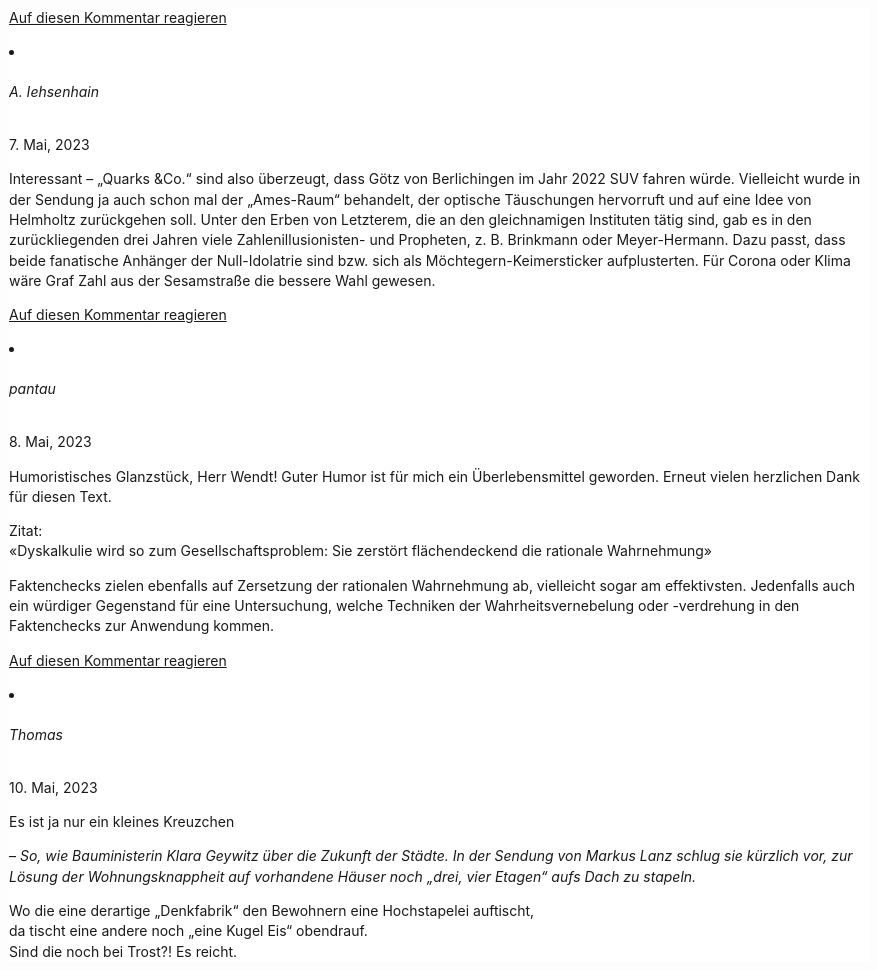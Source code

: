 <a rel="nofollow" class="comment-reply-link" href="#comment-119609" data-commentid="119609" data-postid="17158" data-belowelement="comment-119609" data-respondelement="respond" data-replyto="Antworte auf Heinz Horst" aria-label="Antworte auf Heinz Horst">Auf diesen Kommentar reagieren</a> 


</li>
<li class="comment even thread-even depth-1 clearfix" id="li-comment-119617">
<h6 class="author">A. Iehsenhain</h6> <span class="date">7. Mai, 2023</span>



Interessant – „Quarks &amp;Co.“ sind also überzeugt, dass Götz von Berlichingen im Jahr 2022 SUV fahren würde. Vielleicht wurde in der Sendung ja auch schon mal der „Ames-Raum“ behandelt, der optische Täuschungen hervorruft und auf eine Idee von Helmholtz zurückgehen soll. Unter den Erben von Letzterem, die an den gleichnamigen Instituten tätig sind, gab es in den zurückliegenden drei Jahren viele Zahlenillusionisten- und Propheten, z. B. Brinkmann oder Meyer-Hermann. Dazu passt, dass beide fanatische Anhänger der Null-Idolatrie sind bzw. sich als Möchtegern-Keimersticker aufplusterten. Für Corona oder Klima wäre Graf Zahl aus der Sesamstraße die bessere Wahl gewesen.

<a rel="nofollow" class="comment-reply-link" href="#comment-119617" data-commentid="119617" data-postid="17158" data-belowelement="comment-119617" data-respondelement="respond" data-replyto="Antworte auf A. Iehsenhain" aria-label="Antworte auf A. Iehsenhain">Auf diesen Kommentar reagieren</a> 


</li>
<li class="comment odd alt thread-odd thread-alt depth-1 clearfix" id="li-comment-119622">
<h6 class="author">pantau</h6> <span class="date">8. Mai, 2023</span>



Humoristisches Glanzstück, Herr Wendt! Guter Humor ist für mich ein Überlebensmittel geworden. Erneut vielen herzlichen Dank für diesen Text.

Zitat:<br>
«Dyskalkulie wird so zum Gesellschaftsproblem: Sie zerstört flächendeckend die rationale Wahrnehmung»

Faktenchecks zielen ebenfalls auf Zersetzung der rationalen Wahrnehmung ab, vielleicht sogar am effektivsten. Jedenfalls auch ein würdiger Gegenstand für eine Untersuchung, welche Techniken der Wahrheitsvernebelung oder -verdrehung in den Faktenchecks zur Anwendung kommen.

<a rel="nofollow" class="comment-reply-link" href="#comment-119622" data-commentid="119622" data-postid="17158" data-belowelement="comment-119622" data-respondelement="respond" data-replyto="Antworte auf pantau" aria-label="Antworte auf pantau">Auf diesen Kommentar reagieren</a> 


</li>
<li class="comment even thread-even depth-1 clearfix" id="li-comment-119626">
<h6 class="author">Thomas</h6> <span class="date">10. Mai, 2023</span>



Es ist ja nur ein kleines Kreuzchen

&#8211; *So, wie Bauministerin Klara Geywitz über die Zukunft der Städte. In der Sendung von Markus Lanz schlug sie kürzlich vor, zur Lösung der Wohnungsknappheit auf vorhandene Häuser noch „drei, vier Etagen“ aufs Dach zu stapeln.*

Wo die eine derartige „Denkfabrik“ den Bewohnern eine Hochstapelei auftischt,<br>
da tischt eine andere noch „eine Kugel Eis“ obendrauf.<br>
Sind die noch bei Trost?! Es reicht.
